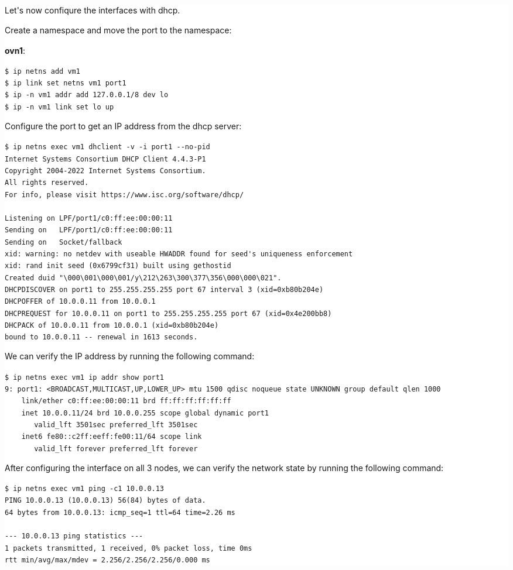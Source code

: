 ```shell
```

Let's now confiqure the interfaces with dhcp.

Create a namespace and move the port to the namespace:

**ovn1**:
```shell
$ ip netns add vm1
$ ip link set netns vm1 port1
$ ip -n vm1 addr add 127.0.0.1/8 dev lo
$ ip -n vm1 link set lo up
```

Configure the port to get an IP address from the dhcp server:

```shell
$ ip netns exec vm1 dhclient -v -i port1 --no-pid
Internet Systems Consortium DHCP Client 4.4.3-P1
Copyright 2004-2022 Internet Systems Consortium.
All rights reserved.
For info, please visit https://www.isc.org/software/dhcp/

Listening on LPF/port1/c0:ff:ee:00:00:11
Sending on   LPF/port1/c0:ff:ee:00:00:11
Sending on   Socket/fallback
xid: warning: no netdev with useable HWADDR found for seed's uniqueness enforcement
xid: rand init seed (0x6799cf31) built using gethostid
Created duid "\000\001\000\001/y\212\263\300\377\356\000\000\021".
DHCPDISCOVER on port1 to 255.255.255.255 port 67 interval 3 (xid=0xb80b204e)
DHCPOFFER of 10.0.0.11 from 10.0.0.1
DHCPREQUEST for 10.0.0.11 on port1 to 255.255.255.255 port 67 (xid=0x4e200bb8)
DHCPACK of 10.0.0.11 from 10.0.0.1 (xid=0xb80b204e)
bound to 10.0.0.11 -- renewal in 1613 seconds.
```

We can verify the IP address by running the following command:

```shell
$ ip netns exec vm1 ip addr show port1
9: port1: <BROADCAST,MULTICAST,UP,LOWER_UP> mtu 1500 qdisc noqueue state UNKNOWN group default qlen 1000
    link/ether c0:ff:ee:00:00:11 brd ff:ff:ff:ff:ff:ff
    inet 10.0.0.11/24 brd 10.0.0.255 scope global dynamic port1
       valid_lft 3501sec preferred_lft 3501sec
    inet6 fe80::c2ff:eeff:fe00:11/64 scope link
       valid_lft forever preferred_lft forever
```

After configuring the interface on all 3 nodes, we can verify the network state
by running the following command:

```shell
$ ip netns exec vm1 ping -c1 10.0.0.13
PING 10.0.0.13 (10.0.0.13) 56(84) bytes of data.
64 bytes from 10.0.0.13: icmp_seq=1 ttl=64 time=2.26 ms

--- 10.0.0.13 ping statistics ---
1 packets transmitted, 1 received, 0% packet loss, time 0ms
rtt min/avg/max/mdev = 2.256/2.256/2.256/0.000 ms
```
